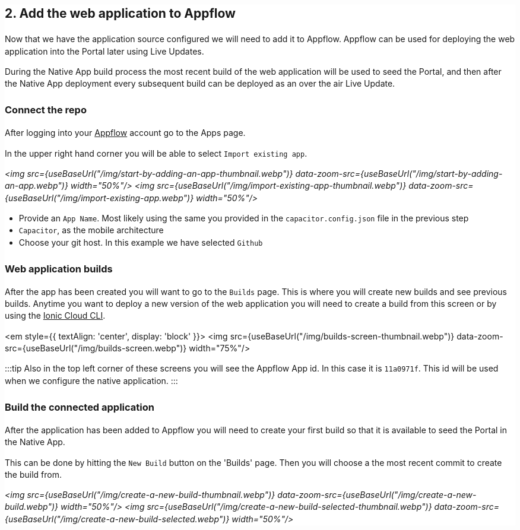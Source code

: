 ## 2. Add the web application to Appflow

Now that we have the application source configured we will need to add it to Appflow. Appflow can be used for deploying the web application into the Portal later using Live Updates.

During the Native App build process the most recent build of the web application will be used to seed the Portal, and then after the Native App deployment every subsequent build can be deployed as an over the air Live Update.

### Connect the repo

After logging into your [Appflow](https://dashboard.ionicframework.com/) account go to the Apps page.

In the upper right hand corner you will be able to select `Import existing app`.

<em><img src={useBaseUrl("/img/start-by-adding-an-app-thumbnail.webp")} data-zoom-src={useBaseUrl("/img/start-by-adding-an-app.webp")} width="50%"/></em>
<em><img src={useBaseUrl("/img/import-existing-app-thumbnail.webp")} data-zoom-src={useBaseUrl("/img/import-existing-app.webp")} width="50%"/></em>

- Provide an `App Name`. Most likely using the same you provided in the `capacitor.config.json` file in the previous step
- `Capacitor`, as the mobile architecture
- Choose your git host. In this example we have selected `Github`

### Web application builds

After the app has been created you will want to go to the `Builds` page. This is where you will create new builds and see previous builds. Anytime you want to deploy a new version of the web application you will need to create a build from this screen or by using the [Ionic Cloud CLI](https://ionic.io/docs/appflow/cli/overview).

<em style={{
  textAlign: 'center',
  display: 'block'
}}>
<img src={useBaseUrl("/img/builds-screen-thumbnail.webp")} data-zoom-src={useBaseUrl("/img/builds-screen.webp")} width="75%"/>
</em>

:::tip
Also in the top left corner of these screens you will see the Appflow App id. In this case it is `11a0971f`. This id will be used when we configure the native application.
:::

### Build the connected application

After the application has been added to Appflow you will need to create your first build so that it is available to seed the Portal in the Native App.

This can be done by hitting the `New Build` button on the 'Builds' page. Then you will choose a the most recent commit to create the build from.

<em><img src={useBaseUrl("/img/create-a-new-build-thumbnail.webp")} data-zoom-src={useBaseUrl("/img/create-a-new-build.webp")} width="50%"/></em>
<em><img src={useBaseUrl("/img/create-a-new-build-selected-thumbnail.webp")} data-zoom-src={useBaseUrl("/img/create-a-new-build-selected.webp")} width="50%"/></em>
